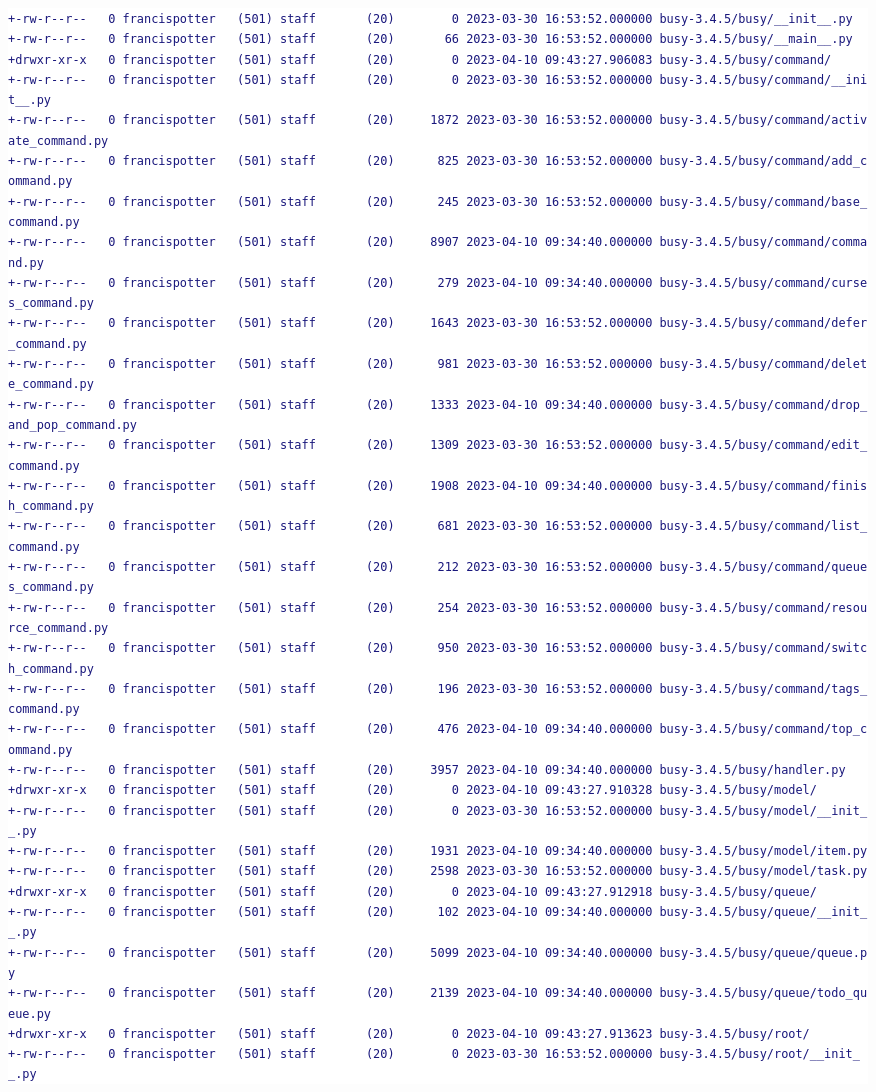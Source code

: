 ```diff
+-rw-r--r--   0 francispotter   (501) staff       (20)        0 2023-03-30 16:53:52.000000 busy-3.4.5/busy/__init__.py
+-rw-r--r--   0 francispotter   (501) staff       (20)       66 2023-03-30 16:53:52.000000 busy-3.4.5/busy/__main__.py
+drwxr-xr-x   0 francispotter   (501) staff       (20)        0 2023-04-10 09:43:27.906083 busy-3.4.5/busy/command/
+-rw-r--r--   0 francispotter   (501) staff       (20)        0 2023-03-30 16:53:52.000000 busy-3.4.5/busy/command/__init__.py
+-rw-r--r--   0 francispotter   (501) staff       (20)     1872 2023-03-30 16:53:52.000000 busy-3.4.5/busy/command/activate_command.py
+-rw-r--r--   0 francispotter   (501) staff       (20)      825 2023-03-30 16:53:52.000000 busy-3.4.5/busy/command/add_command.py
+-rw-r--r--   0 francispotter   (501) staff       (20)      245 2023-03-30 16:53:52.000000 busy-3.4.5/busy/command/base_command.py
+-rw-r--r--   0 francispotter   (501) staff       (20)     8907 2023-04-10 09:34:40.000000 busy-3.4.5/busy/command/command.py
+-rw-r--r--   0 francispotter   (501) staff       (20)      279 2023-04-10 09:34:40.000000 busy-3.4.5/busy/command/curses_command.py
+-rw-r--r--   0 francispotter   (501) staff       (20)     1643 2023-03-30 16:53:52.000000 busy-3.4.5/busy/command/defer_command.py
+-rw-r--r--   0 francispotter   (501) staff       (20)      981 2023-03-30 16:53:52.000000 busy-3.4.5/busy/command/delete_command.py
+-rw-r--r--   0 francispotter   (501) staff       (20)     1333 2023-04-10 09:34:40.000000 busy-3.4.5/busy/command/drop_and_pop_command.py
+-rw-r--r--   0 francispotter   (501) staff       (20)     1309 2023-03-30 16:53:52.000000 busy-3.4.5/busy/command/edit_command.py
+-rw-r--r--   0 francispotter   (501) staff       (20)     1908 2023-04-10 09:34:40.000000 busy-3.4.5/busy/command/finish_command.py
+-rw-r--r--   0 francispotter   (501) staff       (20)      681 2023-03-30 16:53:52.000000 busy-3.4.5/busy/command/list_command.py
+-rw-r--r--   0 francispotter   (501) staff       (20)      212 2023-03-30 16:53:52.000000 busy-3.4.5/busy/command/queues_command.py
+-rw-r--r--   0 francispotter   (501) staff       (20)      254 2023-03-30 16:53:52.000000 busy-3.4.5/busy/command/resource_command.py
+-rw-r--r--   0 francispotter   (501) staff       (20)      950 2023-03-30 16:53:52.000000 busy-3.4.5/busy/command/switch_command.py
+-rw-r--r--   0 francispotter   (501) staff       (20)      196 2023-03-30 16:53:52.000000 busy-3.4.5/busy/command/tags_command.py
+-rw-r--r--   0 francispotter   (501) staff       (20)      476 2023-04-10 09:34:40.000000 busy-3.4.5/busy/command/top_command.py
+-rw-r--r--   0 francispotter   (501) staff       (20)     3957 2023-04-10 09:34:40.000000 busy-3.4.5/busy/handler.py
+drwxr-xr-x   0 francispotter   (501) staff       (20)        0 2023-04-10 09:43:27.910328 busy-3.4.5/busy/model/
+-rw-r--r--   0 francispotter   (501) staff       (20)        0 2023-03-30 16:53:52.000000 busy-3.4.5/busy/model/__init__.py
+-rw-r--r--   0 francispotter   (501) staff       (20)     1931 2023-04-10 09:34:40.000000 busy-3.4.5/busy/model/item.py
+-rw-r--r--   0 francispotter   (501) staff       (20)     2598 2023-03-30 16:53:52.000000 busy-3.4.5/busy/model/task.py
+drwxr-xr-x   0 francispotter   (501) staff       (20)        0 2023-04-10 09:43:27.912918 busy-3.4.5/busy/queue/
+-rw-r--r--   0 francispotter   (501) staff       (20)      102 2023-04-10 09:34:40.000000 busy-3.4.5/busy/queue/__init__.py
+-rw-r--r--   0 francispotter   (501) staff       (20)     5099 2023-04-10 09:34:40.000000 busy-3.4.5/busy/queue/queue.py
+-rw-r--r--   0 francispotter   (501) staff       (20)     2139 2023-04-10 09:34:40.000000 busy-3.4.5/busy/queue/todo_queue.py
+drwxr-xr-x   0 francispotter   (501) staff       (20)        0 2023-04-10 09:43:27.913623 busy-3.4.5/busy/root/
+-rw-r--r--   0 francispotter   (501) staff       (20)        0 2023-03-30 16:53:52.000000 busy-3.4.5/busy/root/__init__.py
```